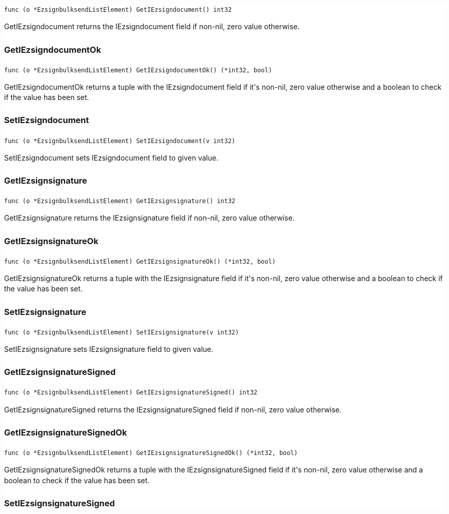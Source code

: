 `func (o *EzsignbulksendListElement) GetIEzsigndocument() int32`

GetIEzsigndocument returns the IEzsigndocument field if non-nil, zero value otherwise.

### GetIEzsigndocumentOk

`func (o *EzsignbulksendListElement) GetIEzsigndocumentOk() (*int32, bool)`

GetIEzsigndocumentOk returns a tuple with the IEzsigndocument field if it's non-nil, zero value otherwise
and a boolean to check if the value has been set.

### SetIEzsigndocument

`func (o *EzsignbulksendListElement) SetIEzsigndocument(v int32)`

SetIEzsigndocument sets IEzsigndocument field to given value.


### GetIEzsignsignature

`func (o *EzsignbulksendListElement) GetIEzsignsignature() int32`

GetIEzsignsignature returns the IEzsignsignature field if non-nil, zero value otherwise.

### GetIEzsignsignatureOk

`func (o *EzsignbulksendListElement) GetIEzsignsignatureOk() (*int32, bool)`

GetIEzsignsignatureOk returns a tuple with the IEzsignsignature field if it's non-nil, zero value otherwise
and a boolean to check if the value has been set.

### SetIEzsignsignature

`func (o *EzsignbulksendListElement) SetIEzsignsignature(v int32)`

SetIEzsignsignature sets IEzsignsignature field to given value.


### GetIEzsignsignatureSigned

`func (o *EzsignbulksendListElement) GetIEzsignsignatureSigned() int32`

GetIEzsignsignatureSigned returns the IEzsignsignatureSigned field if non-nil, zero value otherwise.

### GetIEzsignsignatureSignedOk

`func (o *EzsignbulksendListElement) GetIEzsignsignatureSignedOk() (*int32, bool)`

GetIEzsignsignatureSignedOk returns a tuple with the IEzsignsignatureSigned field if it's non-nil, zero value otherwise
and a boolean to check if the value has been set.

### SetIEzsignsignatureSigned
